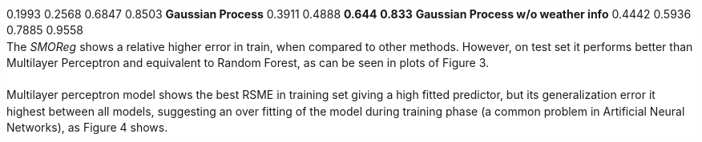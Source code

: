 </td>
<td width="13%">
0.1993
</td>
<td width="16%">
0.2568
</td>
<td width="15%">
0.6847
</td>
<td width="18%">
0.8503
</td>
</tr>
<tr>
<td width="36%">
<b>Gaussian Process</b>
</td>
<td width="13%">
0.3911
</td>
<td width="16%">
0.4888
</td>
<td width="15%">
<b>0.644</b>
</td>
<td width="18%">
<b>0.833</b>
</td>
</tr>
<tr>
<td width="36%">
<b>Gaussian Process w/o weather info</b>
</td>
<td width="13%">
0.4442
</td>
<td width="16%">
0.5936
</td>
<td width="15%">
0.7885
</td>
<td width="18%">
0.9558
</td>
</tr>
</tbody>
</table>
<br />The<i> SMOReg </i>shows a relative higher error in train, when compared to other methods. However, on test set it performs better than Multilayer Perceptron and equivalent to Random Forest, as can be seen in plots of Figure 3.
<br /><br />Multilayer perceptron model shows the best RSME in training set giving a high fitted predictor, but its generalization error it highest between all models, suggesting an over fitting of the model during training phase (a common problem in Artificial Neural Networks), as Figure 4 shows.
